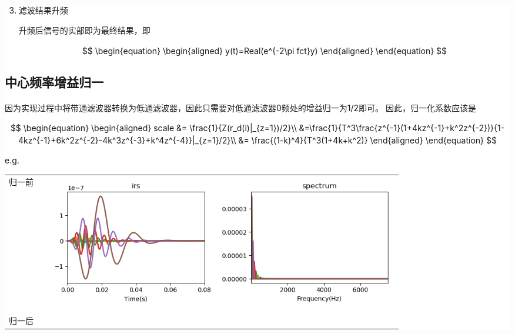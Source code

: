 
  3. 滤波结果升频

      升频后信号的实部即为最终结果，即

      $$
	     \begin{equation}
      \begin{aligned}
      y(t)=Real(e^{-2\pi fct}y)
      \end{aligned}
      \end{equation}
      $$

## 中心频率增益归一

  因为实现过程中将带通滤波器转换为低通滤波器，因此只需要对低通滤波器0频处的增益归一为1/2即可。
  因此，归一化系数应该是

  $$
	\begin{equation}
  \begin{aligned}
  scale &= \frac{1}{Z(r_d(i)|_{z=1})/2}\\
  &=\frac{1}{T^3\frac{z^{-1}(1+4kz^{-1}+k^2z^{-2})}{1-4kz^{-1}+6k^2z^{-2}-4k^3z^{-3}+k^4z^{-4}}|_{z=1}/2}\\
  &= \frac{(1-k)^4}{T^3(1+4k+k^2)}
  \end{aligned}
  \end{equation}
  $$

  e.g.
  <table align=center>
  <tr> <td> 归一前 </td>
  <td> <img src='/assets/images/gtf_baseband_implementation/irs.png' width="600"> </td>
  </tr>
  <tr> <td> 归一后 </td>